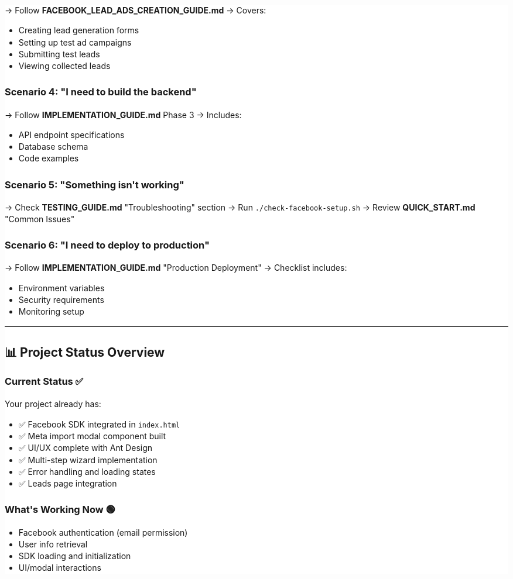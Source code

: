 → Follow **FACEBOOK_LEAD_ADS_CREATION_GUIDE.md**
→ Covers:

- Creating lead generation forms
- Setting up test ad campaigns
- Submitting test leads
- Viewing collected leads

### Scenario 4: "I need to build the backend"

→ Follow **IMPLEMENTATION_GUIDE.md** Phase 3
→ Includes:

- API endpoint specifications
- Database schema
- Code examples

### Scenario 5: "Something isn't working"

→ Check **TESTING_GUIDE.md** "Troubleshooting" section
→ Run `./check-facebook-setup.sh`
→ Review **QUICK_START.md** "Common Issues"

### Scenario 6: "I need to deploy to production"

→ Follow **IMPLEMENTATION_GUIDE.md** "Production Deployment"
→ Checklist includes:

- Environment variables
- Security requirements
- Monitoring setup

---

## 📊 Project Status Overview

### Current Status ✅

Your project already has:

- ✅ Facebook SDK integrated in `index.html`
- ✅ Meta import modal component built
- ✅ UI/UX complete with Ant Design
- ✅ Multi-step wizard implementation
- ✅ Error handling and loading states
- ✅ Leads page integration

### What's Working Now 🟢

- Facebook authentication (email permission)
- User info retrieval
- SDK loading and initialization
- UI/modal interactions
